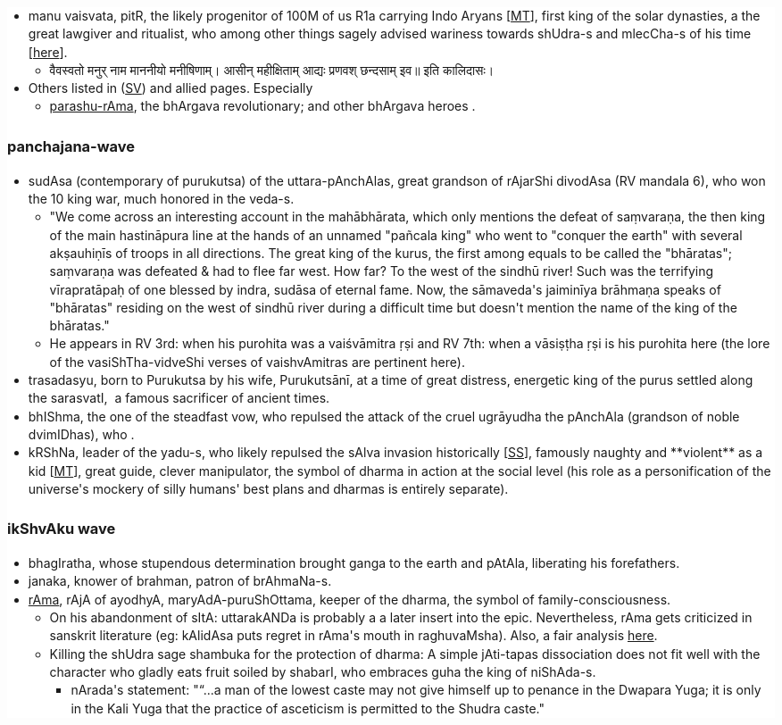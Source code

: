 - manu vaisvata, pitR, the likely progenitor of 100M of us R1a carrying Indo Aryans \[[MT](../https://manasataramgini.wordpress.com/2016/05/08/the-giants-among-the-lilliputs/)\], first king of the solar dynasties, a the great lawgiver and ritualist, who among other things sagely advised wariness towards shUdra-s and mlecCha-s of his time \[[here](../social-cultivation/clan/ethnic-shifts/Arya-invasion/)\].
    - वैवस्वतो मनुर् नाम माननीयो मनीषिणाम्। आसीन् महीक्षिताम् आद्यः प्रणवश् छन्दसाम् इव॥ इति कालिदासः। 
- Others listed in ([SV](https://sites.google.com/site/samskrtamsfo/kavyam/itihasah/vansah/bhargavah)) and allied pages. Especially 
    - [parashu-rAma](http://en.wikipedia.org/wiki/Parashurama), the bhArgava revolutionary; and other bhArgava heroes .

### panchajana-wave

- sudAsa (contemporary of purukutsa) of the uttara-pAnchAlas, great grandson of rAjarShi divodAsa (RV mandala 6), who won the 10 king war, much honored in the veda-s.
  - "We come across an interesting account in the mahābhārata, which only mentions the defeat of saṃvaraṇa, the then king of the main hastināpura line at the hands of an unnamed "pañcala king" who went to "conquer the earth" with several akṣauhiṇīs of troops in all directions. The great king of the kurus, the first among equals to be called the "bhāratas"; saṃvaraṇa was defeated & had to flee far west. How far? To the west of the sindhū river! Such was the terrifying vīrapratāpaḥ of one blessed by indra, sudāsa of eternal fame. Now, the sāmaveda's jaiminīya brāhmaṇa speaks of "bhāratas" residing on the west of sindhū river during a difficult time but doesn't mention the name of the king of the bhāratas."
  - He appears in RV 3rd: when his purohita was a vaiśvāmitra ṛṣi and RV 7th: when a vāsiṣṭha ṛṣi is his purohita here (the lore of the vasiShTha-vidveShi verses of vaishvAmitras are pertinent here).
- trasadasyu, born to Purukutsa by his wife, Purukutsānī, at a time of great distress, energetic king of the purus settled along the sarasvatI,  a famous sacrificer of ancient times.
- bhIShma, the one of the steadfast vow, who repulsed the attack of the cruel ugrāyudha the pAnchAla (grandson of noble dvimIDhas), who .
- kRShNa, leader of the yadu-s, who likely repulsed the sAlva invasion historically \[[SS](http://www.oocities.org/somasushma/dalbhya.html)\], famously naughty and \*\*violent\*\* as a kid \[[MT](https://manasataramgini.wordpress.com/2005/08/27/the-dark-hero-of-the-yadus/)\], great guide, clever manipulator, the symbol of dharma in action at the social level (his role as a personification of the universe's mockery of silly humans' best plans and dharmas is entirely separate).

### ikShvAku wave

- bhagIratha, whose stupendous determination brought ganga to the earth and pAtAla, liberating his forefathers.
- janaka, knower of brahman, patron of brAhmaNa-s.
- [rAma](http://en.wikipedia.org/wiki/Rama), rAjA of ayodhyA, maryAdA-puruShOttama, keeper of the dharma, the symbol of family-consciousness.
    - On his abandonment of sItA: uttarakANDa is probably a a later insert into the epic. Nevertheless, rAma gets criticized in sanskrit literature (eg: kAlidAsa puts regret in rAma's mouth in raghuvaMsha). Also, a fair analysis [here](http://prekshaa.blogspot.com/2010/03/abandoning-of-sita.html?m=1). 
    - Killing the shUdra sage shambuka for the protection of dharma: A simple jAti-tapas dissociation does not fit well with the character who gladly eats fruit soiled by shabarI, who embraces guha the king of niShAda-s.
        - nArada's statement: "“...a man of the lowest caste may not give himself up to penance in the Dwapara Yuga; it is only in the Kali Yuga that the practice of asceticism is permitted to the Shudra caste."  
